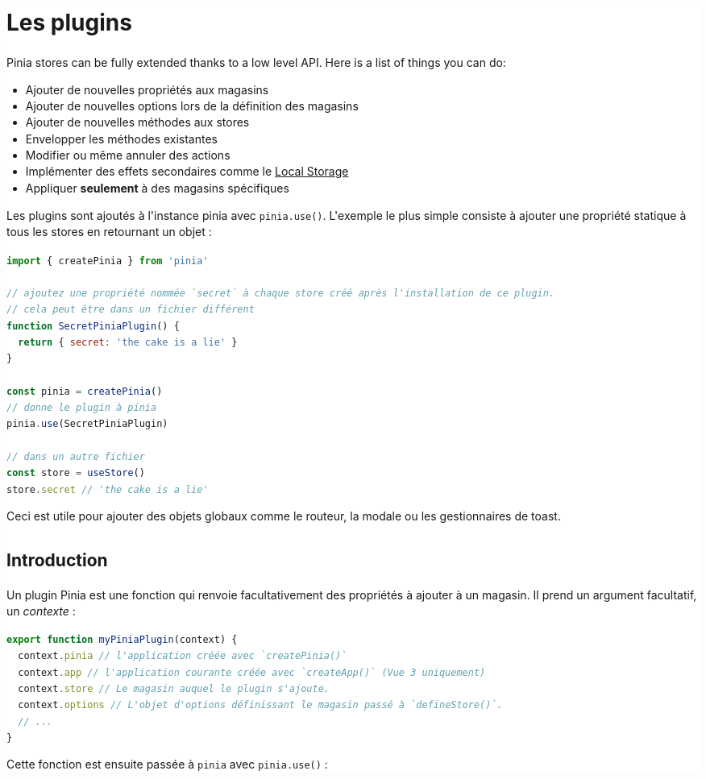 # Les plugins
Pinia stores can be fully extended thanks to a low level API. Here is a list of things you can do:

- Ajouter de nouvelles propriétés aux magasins
- Ajouter de nouvelles options lors de la définition des magasins
- Ajouter de nouvelles méthodes aux stores
- Envelopper les méthodes existantes
- Modifier ou même annuler des actions
- Implémenter des effets secondaires comme le [Local Storage](https://developer.mozilla.org/en-US/docs/Web/API/Window/localStorage)
- Appliquer **seulement** à des magasins spécifiques

Les plugins sont ajoutés à l'instance pinia avec `pinia.use()`. L'exemple le plus simple consiste à ajouter une propriété statique à tous les stores en retournant un objet :

```js
import { createPinia } from 'pinia'

// ajoutez une propriété nommée `secret` à chaque store créé après l'installation de ce plugin.
// cela peut être dans un fichier différent
function SecretPiniaPlugin() {
  return { secret: 'the cake is a lie' }
}

const pinia = createPinia()
// donne le plugin à pinia
pinia.use(SecretPiniaPlugin)

// dans un autre fichier
const store = useStore()
store.secret // 'the cake is a lie'
```

Ceci est utile pour ajouter des objets globaux comme le routeur, la modale ou les gestionnaires de toast.

## Introduction

Un plugin Pinia est une fonction qui renvoie facultativement des propriétés à ajouter à un magasin. Il prend un argument facultatif, un _contexte_ :

```js
export function myPiniaPlugin(context) {
  context.pinia // l'application créée avec `createPinia()`
  context.app // l'application courante créée avec `createApp()` (Vue 3 uniquement)
  context.store // Le magasin auquel le plugin s'ajoute.
  context.options // L'objet d'options définissant le magasin passé à `defineStore()`.
  // ...
}
```

Cette fonction est ensuite passée à `pinia` avec `pinia.use()` :
